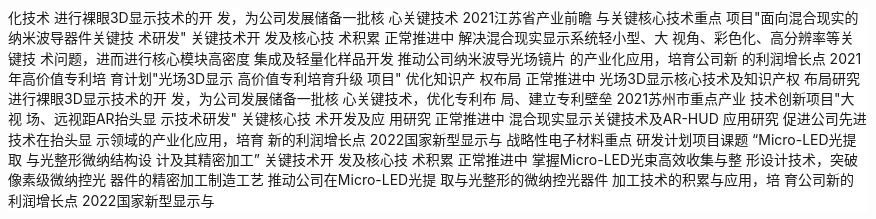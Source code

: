化技术
进行裸眼3D显示技术的开
发，为公司发展储备一批核
心关键技术
2021江苏省产业前瞻
与关键核心技术重点
项目"面向混合现实的
纳米波导器件关键技
术研发"
关键技术开
发及核心技
术积累
正常推进中
解决混合现实显示系统轻小型、大
视角、彩色化、高分辨率等关键技
术问题，进而进行核心模块高密度
集成及轻量化样品开发
推动公司纳米波导光场镜片
的产业化应用，培育公司新
的利润增长点
2021年高价值专利培
育计划"光场3D显示
高价值专利培育升级
项目"
优化知识产
权布局
正常推进中
光场3D显示核心技术及知识产权
布局研究
进行裸眼3D显示技术的开
发，为公司发展储备一批核
心关键技术，优化专利布
局、建立专利壁垒
2021苏州市重点产业
技术创新项目"大视
场、远视距AR抬头显
示技术研发"
关键核心技
术开发及应
用研究
正常推进中
混合现实显示关键技术及AR-HUD
应用研究
促进公司先进技术在抬头显
示领域的产业化应用，培育
新的利润增长点
2022国家新型显示与
战略性电子材料重点
研发计划项目课题
“Micro-LED光提取
与光整形微纳结构设
计及其精密加工”
关键技术开
发及核心技
术积累
正常推进中
掌握Micro-LED光束高效收集与整
形设计技术，突破像素级微纳控光
器件的精密加工制造工艺
推动公司在Micro-LED光提
取与光整形的微纳控光器件
加工技术的积累与应用，培
育公司新的利润增长点
2022国家新型显示与